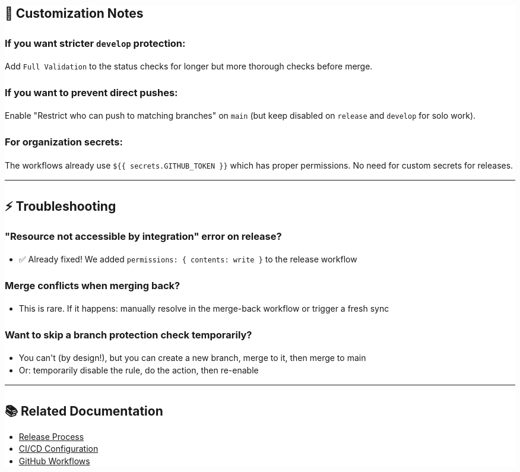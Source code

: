 
## 🔧 Customization Notes

### If you want stricter `develop` protection:
Add `Full Validation` to the status checks for longer but more thorough checks before merge.

### If you want to prevent direct pushes:
Enable "Restrict who can push to matching branches" on `main` (but keep disabled on `release` and `develop` for solo work).

### For organization secrets:
The workflows already use `${{ secrets.GITHUB_TOKEN }}` which has proper permissions. No need for custom secrets for releases.

---

## ⚡ Troubleshooting

### "Resource not accessible by integration" error on release?
- ✅ Already fixed! We added `permissions: { contents: write }` to the release workflow

### Merge conflicts when merging back?
- This is rare. If it happens: manually resolve in the merge-back workflow or trigger a fresh sync

### Want to skip a branch protection check temporarily?
- You can't (by design!), but you can create a new branch, merge to it, then merge to main
- Or: temporarily disable the rule, do the action, then re-enable

---

## 📚 Related Documentation

- [Release Process](../docs/RELEASE_PROCESS.md)
- [CI/CD Configuration](../docs/ci-cd.md)
- [GitHub Workflows](./README.md)